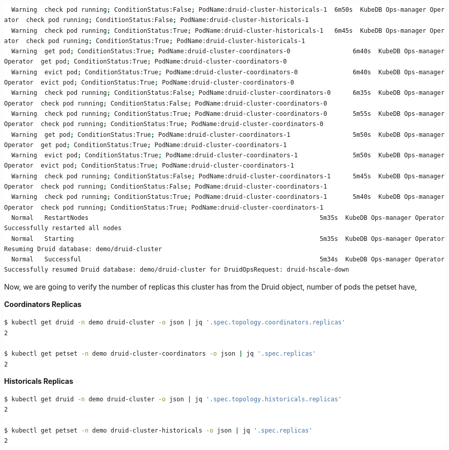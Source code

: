 ```bash
  Warning  check pod running; ConditionStatus:False; PodName:druid-cluster-historicals-1  6m50s  KubeDB Ops-manager Operator  check pod running; ConditionStatus:False; PodName:druid-cluster-historicals-1
  Warning  check pod running; ConditionStatus:True; PodName:druid-cluster-historicals-1   6m45s  KubeDB Ops-manager Operator  check pod running; ConditionStatus:True; PodName:druid-cluster-historicals-1
  Warning  get pod; ConditionStatus:True; PodName:druid-cluster-coordinators-0                 6m40s  KubeDB Ops-manager Operator  get pod; ConditionStatus:True; PodName:druid-cluster-coordinators-0
  Warning  evict pod; ConditionStatus:True; PodName:druid-cluster-coordinators-0               6m40s  KubeDB Ops-manager Operator  evict pod; ConditionStatus:True; PodName:druid-cluster-coordinators-0
  Warning  check pod running; ConditionStatus:False; PodName:druid-cluster-coordinators-0      6m35s  KubeDB Ops-manager Operator  check pod running; ConditionStatus:False; PodName:druid-cluster-coordinators-0
  Warning  check pod running; ConditionStatus:True; PodName:druid-cluster-coordinators-0       5m55s  KubeDB Ops-manager Operator  check pod running; ConditionStatus:True; PodName:druid-cluster-coordinators-0
  Warning  get pod; ConditionStatus:True; PodName:druid-cluster-coordinators-1                 5m50s  KubeDB Ops-manager Operator  get pod; ConditionStatus:True; PodName:druid-cluster-coordinators-1
  Warning  evict pod; ConditionStatus:True; PodName:druid-cluster-coordinators-1               5m50s  KubeDB Ops-manager Operator  evict pod; ConditionStatus:True; PodName:druid-cluster-coordinators-1
  Warning  check pod running; ConditionStatus:False; PodName:druid-cluster-coordinators-1      5m45s  KubeDB Ops-manager Operator  check pod running; ConditionStatus:False; PodName:druid-cluster-coordinators-1
  Warning  check pod running; ConditionStatus:True; PodName:druid-cluster-coordinators-1       5m40s  KubeDB Ops-manager Operator  check pod running; ConditionStatus:True; PodName:druid-cluster-coordinators-1
  Normal   RestartNodes                                                               5m35s  KubeDB Ops-manager Operator  Successfully restarted all nodes
  Normal   Starting                                                                   5m35s  KubeDB Ops-manager Operator  Resuming Druid database: demo/druid-cluster
  Normal   Successful                                                                 5m34s  KubeDB Ops-manager Operator  Successfully resumed Druid database: demo/druid-cluster for DruidOpsRequest: druid-hscale-down
```

Now, we are going to verify the number of replicas this cluster has from the Druid object, number of pods the petset have,

**Coordinators Replicas**

```bash
$ kubectl get druid -n demo druid-cluster -o json | jq '.spec.topology.coordinators.replicas' 
2

$ kubectl get petset -n demo druid-cluster-coordinators -o json | jq '.spec.replicas'
2
```

**Historicals Replicas**

```bash
$ kubectl get druid -n demo druid-cluster -o json | jq '.spec.topology.historicals.replicas'
2

$ kubectl get petset -n demo druid-cluster-historicals -o json | jq '.spec.replicas'
2
```
